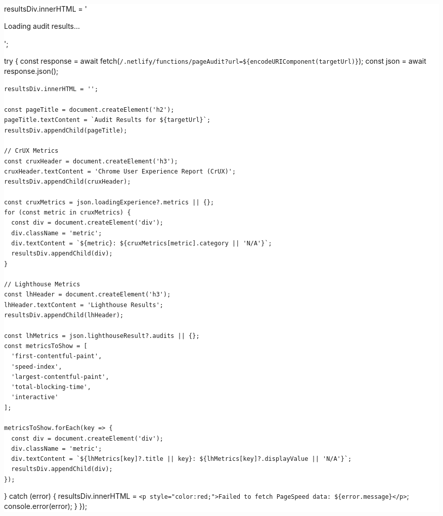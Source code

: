   resultsDiv.innerHTML = '<p>Loading audit results...</p>';

  try {
    const response = await fetch(`/.netlify/functions/pageAudit?url=${encodeURIComponent(targetUrl)}`);
    const json = await response.json();

    resultsDiv.innerHTML = '';

    const pageTitle = document.createElement('h2');
    pageTitle.textContent = `Audit Results for ${targetUrl}`;
    resultsDiv.appendChild(pageTitle);

    // CrUX Metrics
    const cruxHeader = document.createElement('h3');
    cruxHeader.textContent = 'Chrome User Experience Report (CrUX)';
    resultsDiv.appendChild(cruxHeader);

    const cruxMetrics = json.loadingExperience?.metrics || {};
    for (const metric in cruxMetrics) {
      const div = document.createElement('div');
      div.className = 'metric';
      div.textContent = `${metric}: ${cruxMetrics[metric].category || 'N/A'}`;
      resultsDiv.appendChild(div);
    }

    // Lighthouse Metrics
    const lhHeader = document.createElement('h3');
    lhHeader.textContent = 'Lighthouse Results';
    resultsDiv.appendChild(lhHeader);

    const lhMetrics = json.lighthouseResult?.audits || {};
    const metricsToShow = [
      'first-contentful-paint',
      'speed-index',
      'largest-contentful-paint',
      'total-blocking-time',
      'interactive'
    ];

    metricsToShow.forEach(key => {
      const div = document.createElement('div');
      div.className = 'metric';
      div.textContent = `${lhMetrics[key]?.title || key}: ${lhMetrics[key]?.displayValue || 'N/A'}`;
      resultsDiv.appendChild(div);
    });

  } catch (error) {
    resultsDiv.innerHTML = `<p style="color:red;">Failed to fetch PageSpeed data: ${error.message}</p>`;
    console.error(error);
  }
});
</script>
